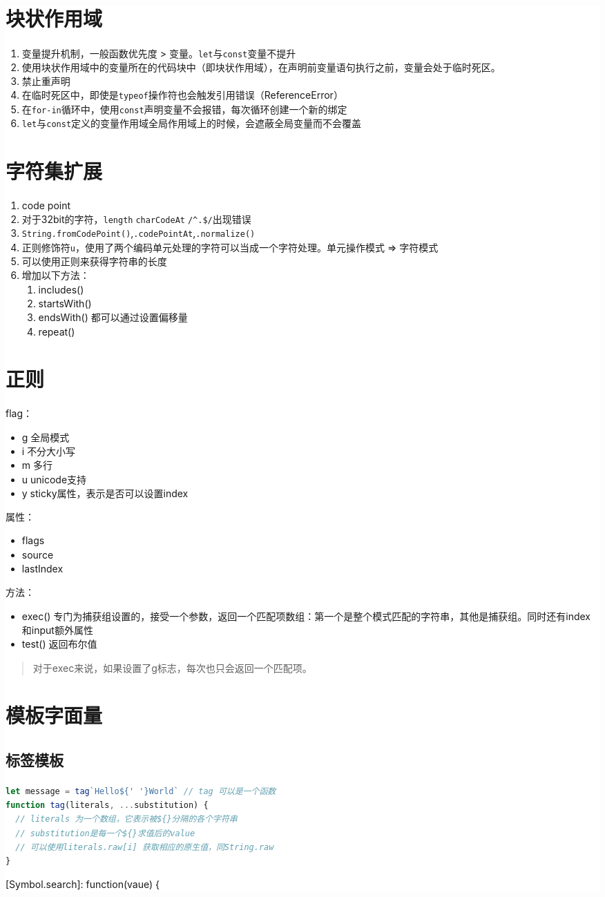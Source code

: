 # 块状作用域

1. 变量提升机制，一般函数优先度 > 变量。`let`与`const`变量不提升
2. 使用块状作用域中的变量所在的代码块中（即块状作用域），在声明前变量语句执行之前，变量会处于临时死区。
3. 禁止重声明
4. 在临时死区中，即使是`typeof`操作符也会触发引用错误（ReferenceError）
5. 在`for-in`循环中，使用`const`声明变量不会报错，每次循环创建一个新的绑定
6. `let`与`const`定义的变量作用域全局作用域上的时候，会遮蔽全局变量而不会覆盖

# 字符集扩展

1. code point
2. 对于32bit的字符，`length` `charCodeAt` `/^.$/`出现错误
3. `String.fromCodePoint()`,`.codePointAt`,`.normalize()`
4. 正则修饰符`u`，使用了两个编码单元处理的字符可以当成一个字符处理。单元操作模式 => 字符模式
5. 可以使用正则来获得字符串的长度
6. 增加以下方法：
   1. includes()
   2. startsWith()
   3. endsWith() 都可以通过设置偏移量
   4. repeat()

# 正则

flag：

- g 全局模式
- i 不分大小写
- m 多行
- u unicode支持
- y sticky属性，表示是否可以设置index

属性：

- flags
- source
- lastIndex

方法：

- exec() 专门为捕获组设置的，接受一个参数，返回一个匹配项数组：第一个是整个模式匹配的字符串，其他是捕获组。同时还有index和input额外属性
- test() 返回布尔值

> 对于exec来说，如果设置了g标志，每次也只会返回一个匹配项。

# 模板字面量

## 标签模板

```js
let message = tag`Hello${' '}World` // tag 可以是一个函数
function tag(literals, ...substitution) {
  // literals 为一个数组，它表示被${}分隔的各个字符串
  // substitution是每一个${}求值后的value
  // 可以使用literals.raw[i] 获取相应的原生值，同String.raw
}
```


  [Symbol.search]: function(vaue) {
